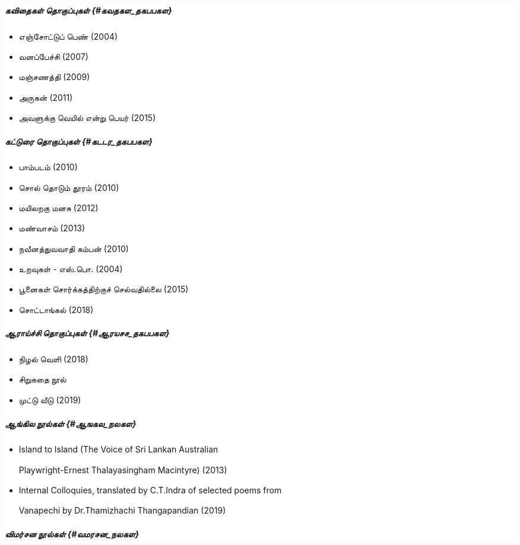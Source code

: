 

##### கவிதைகள் தொகுப்புகள் {#கவதகள_தகபபகள}



-   எஞ்சோட்டுப் பெண் (2004)

-   வனப்பேச்சி (2007)

-   மஞ்சணத்தி (2009)

-   அருகன் (2011)

-   அவளுக்கு வெயில் என்று பெயர் (2015)



##### கட்டுரை தொகுப்புகள் {#கடடர_தகபபகள}



-   பாம்படம் (2010)

-   சொல் தொடும் தூரம் (2010)

-   மயிலறகு மனசு (2012)

-   மண்வாசம் (2013)

-   நவீனத்துவவாதி கம்பன் (2010)

-   உறவுகள் - எஸ்.பொ. (2004)

-   பூனைகள் சொர்க்கத்திற்குச் செல்வதில்லை (2015)

-   சொட்டாங்கல் (2018)



##### ஆராய்ச்சி தொகுப்புகள் {#ஆரயசச_தகபபகள}



-   நிழல் வெளி (2018)

-   சிறுகதை நூல்

-   முட்டு வீடு (2019)



##### ஆங்கில நூல்கள் {#ஆஙகல_நலகள}



-   Island to Island (The Voice of Sri Lankan Australian

    Playwright-Ernest Thalayasingham Macintyre) (2013)

-   Internal Colloquies, translated by C.T.Indra of selected poems from

    Vanapechi by Dr.Thamizhachi Thangapandian (2019)



##### விமர்சன நூல்கள் {#வமரசன_நலகள}

